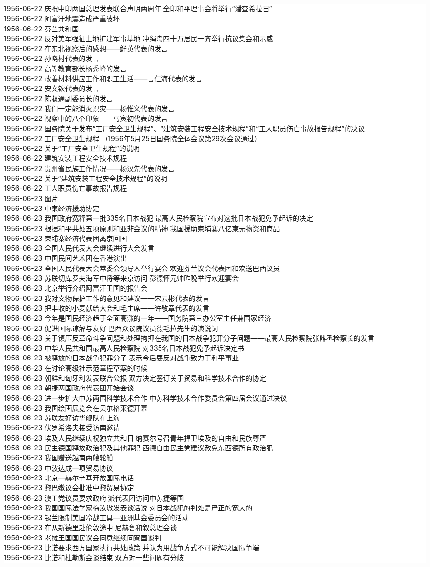 1956-06-22 庆祝中印两国总理发表联合声明两周年  全印和平理事会将举行“潘查希拉日”  
1956-06-22 阿富汗地震造成严重破坏  
1956-06-22 芬兰共和国  
1956-06-22 反对美军强征土地扩建军事基地  冲绳岛四十万居民一齐举行抗议集会和示威  
1956-06-22 在东北视察后的感想——鲜英代表的发言  
1956-06-22 孙晓村代表的发言  
1956-06-22 高等教育部长杨秀峰的发言  
1956-06-22 改善材料供应工作和职工生活——言仁海代表的发言  
1956-06-22 安文钦代表的发言  
1956-06-22 陈叔通副委员长的发言  
1956-06-22 我们一定能消灭螟灾——杨惟义代表的发言  
1956-06-22 视察中的八个印象——马寅初代表的发言  
1956-06-22 国务院关于发布“工厂安全卫生规程”、“建筑安装工程安全技术规程”和“工人职员伤亡事故报告规程”的决议  
1956-06-22 工厂安全卫生规程  （1956年5月25日国务院全体会议第29次会议通过）  
1956-06-22 关于“工厂安全卫生规程”的说明  
1956-06-22 建筑安装工程安全技术规程  
1956-06-22 贵州省民族工作情况——杨汉先代表的发言  
1956-06-22 关于“建筑安装工程安全技术规程”的说明  
1956-06-22 工人职员伤亡事故报告规程  
1956-06-23 图片  
1956-06-23 中柬经济援助协定  
1956-06-23 我国政府宽释第一批335名日本战犯  最高人民检察院宣布对这批日本战犯免予起诉的决定  
1956-06-23 根据和平共处五项原则和亚非会议的精神  我国援助柬埔寨八亿柬元物资和商品  
1956-06-23 柬埔寨经济代表团离京回国  
1956-06-23 全国人民代表大会继续进行大会发言  
1956-06-23 中国民间艺术团在香港演出  
1956-06-23 全国人民代表大会常委会领导人举行宴会  欢迎芬兰议会代表团和欢送巴西议员  
1956-06-23 苏联切库罗夫海军中将等来京访问  彭德怀元帅昨晚举行欢迎宴会  
1956-06-23 北京举行介绍阿富汗王国的报告会  
1956-06-23 我对文物保护工作的意见和建议——宋云彬代表的发言  
1956-06-23 把丰收的小麦献给大会和毛主席——许敬章代表的发言  
1956-06-23 今年是国民经济趋于全面高涨的一年——国务院第三办公室主任兼国家经济  
1956-06-23 促进国际谅解与友好  巴西众议院议员德毛拉先生的演说词  
1956-06-23 关于镇压反革命斗争问题和处理拘押在我国的日本战争犯罪分子问题——最高人民检察院张鼎丞检察长的发言  
1956-06-23 中华人民共和国最高人民检察院  对335名日本战犯免予起诉决定书  
1956-06-23 被释放的日本战争犯罪分子  表示今后要反对战争致力于和平事业  
1956-06-23 在讨论高级社示范章程草案的时候  
1956-06-23 朝鲜和匈牙利发表联合公报  双方决定签订关于贸易和科学技术合作的协定  
1956-06-23 朝捷两国政府代表团开始会谈  
1956-06-23 进一步扩大中苏两国科学技术合作  中苏科学技术合作委员会第四届会议通过决议  
1956-06-23 我国绘画展览会在贝尔格莱德开幕  
1956-06-23 苏联友好访华舰队在上海  
1956-06-23 伏罗希洛夫接受访南邀请  
1956-06-23 埃及人民继续庆祝独立共和日  纳赛尔号召青年捍卫埃及的自由和民族尊严  
1956-06-23 民主德国释放政治犯及其他罪犯  西德自由民主党建议赦免东西德所有政治犯  
1956-06-23 我国赠送越南两艘轮船  
1956-06-23 中波达成一项贸易协议  
1956-06-23 北京—赫尔辛基开放国际电话  
1956-06-23 黎巴嫩议会批准中黎贸易协定  
1956-06-23 澳工党议员要求政府  派代表团访问中苏捷等国  
1956-06-23 我国国际法学家梅汝璈发表谈话说  对日本战犯的判处是严正的宽大的  
1956-06-23 锡兰限制美国冷战工具—亚洲基金委员会的活动  
1956-06-23 在从新德里赴伦敦途中  尼赫鲁和叙总理会谈  
1956-06-23 老挝王国国民议会同意继续同寮国谈判  
1956-06-23 比诺要求西方国家执行共处政策  并认为用战争方式不可能解决国际争端  
1956-06-23 比诺和杜勒斯会谈结束  双方对一些问题有分歧  
